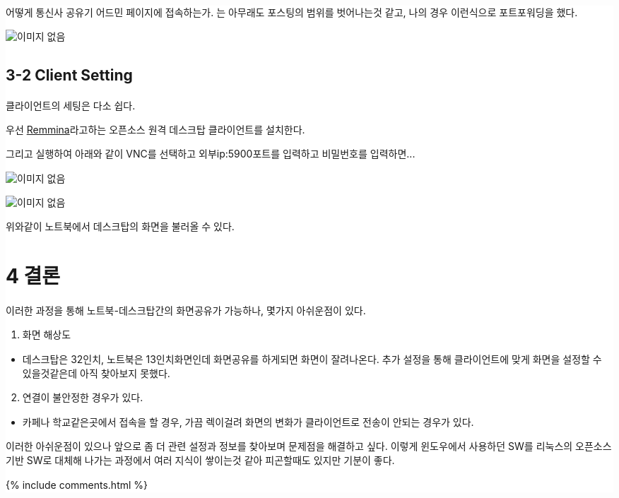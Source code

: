 어떻게 통신사 공유기 어드민 페이지에 접속하는가. 는 아무래도 포스팅의 범위를 벗어나는것 같고, 나의 경우 이런식으로 포트포워딩을 했다. 

<p> <img src="https://github.com/user-attachments/assets/5ea223df-2eaf-4df0-b0c4-96dd9fbee90d
" alt="이미지 없음" width="1000" height="400" /> </p>

## 3-2 Client Setting

클라이언트의 세팅은 다소 쉽다. 

우선 [Remmina](https://remmina.org/)라고하는 오픈소스 원격 데스크탑 클라이언트를 설치한다.

그리고 실행하여 아래와 같이 VNC를 선택하고 외부ip:5900포트를 입력하고 비밀번호를 입력하면...

<p> <img src="https://github.com/user-attachments/assets/83d5111d-14f1-4b75-8d8f-e4cc22c13125
" alt="이미지 없음" width="1000" height="400" /> </p>



<p> <img src="https://github.com/user-attachments/assets/d0aa96ac-e9d0-4873-b4be-eff741d53c15
" alt="이미지 없음" width="1000" height="400" /> </p>

위와같이 노트북에서 데스크탑의 화면을 불러올 수 있다.


# 4 결론
이러한 과정을 통해 노트북-데스크탑간의 화면공유가 가능하나, 몇가지 아쉬운점이 있다.

1. 화면 해상도 
 * 데스크탑은 32인치, 노트북은 13인치화면인데 화면공유를 하게되면 화면이 잘려나온다. 추가 설정을 통해 클라이언트에 맞게 화면을 설정할 수 있을것같은데 아직 찾아보지 못했다.

2. 연결이 불안정한 경우가 있다.
 * 카페나 학교같은곳에서 접속을 할 경우, 가끔 렉이걸려 화면의 변화가 클라이언트로 전송이 안되는 경우가 있다.

이러한 아쉬운점이 있으나 앞으로 좀 더 관련 설정과 정보를 찾아보며 문제점을 해결하고 싶다. 
이렇게 윈도우에서 사용하던 SW를 리눅스의 오픈소스기반 SW로 대체해 나가는 과정에서 여러 지식이 쌓이는것 같아 피곤할때도 있지만 기분이 좋다.


{% include comments.html %}